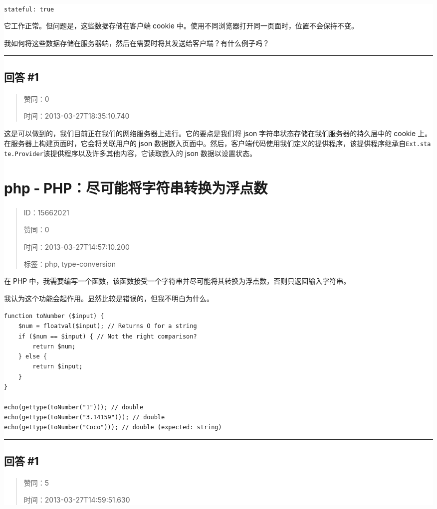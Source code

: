 ```
stateful: true 
```

它工作正常。但问题是，这些数据存储在客户端 cookie 中。使用不同浏览器打开同一页面时，位置不会保持不变。

我如何将这些数据存储在服务器端，然后在需要时将其发送给客户端？有什么例子吗？

* * *

## 回答 #1

> 赞同：0
> 
> 时间：2013-03-27T18:35:10.740

这是可以做到的，我们目前正在我们的网络服务器上进行。它的要点是我们将 json 字符串状态存储在我们服务器的持久层中的 cookie 上。在服务器上构建页面时，它会将关联用户的 json 数据嵌入页面中。然后，客户端代码使用我们定义的提供程序，该提供程序继承自`Ext.state.Provider`该提供程序以及许多其他内容，它读取嵌入的 json 数据以设置状态。

# php - PHP：尽可能将字符串转换为浮点数

> ID：15662021
> 
> 赞同：0
> 
> 时间：2013-03-27T14:57:10.200
> 
> 标签：php, type-conversion

在 PHP 中，我需要编写一个函数，该函数接受一个字符串并尽可能将其转换为浮点数，否则只返回输入字符串。

我认为这个功能会起作用。显然比较是错误的，但我不明白为什么。

```
function toNumber ($input) {
    $num = floatval($input); // Returns O for a string
    if ($num == $input) { // Not the right comparison?
        return $num;
    } else {
        return $input;
    }
}

echo(gettype(toNumber("1"))); // double
echo(gettype(toNumber("3.14159"))); // double
echo(gettype(toNumber("Coco"))); // double (expected: string) 
```

* * *

## 回答 #1

> 赞同：5
> 
> 时间：2013-03-27T14:59:51.630
